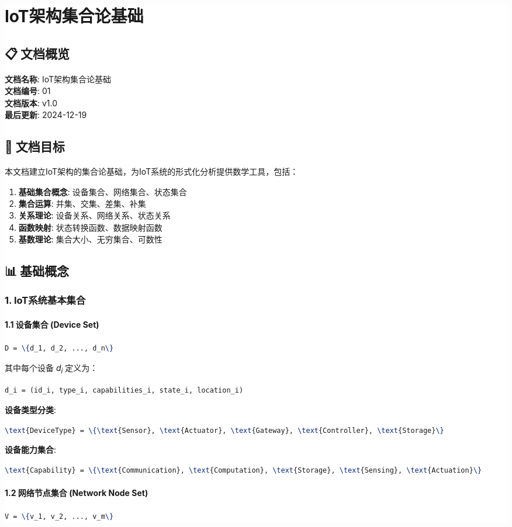 # IoT架构集合论基础

## 📋 文档概览

**文档名称**: IoT架构集合论基础  
**文档编号**: 01  
**文档版本**: v1.0  
**最后更新**: 2024-12-19  

## 🎯 文档目标

本文档建立IoT架构的集合论基础，为IoT系统的形式化分析提供数学工具，包括：

1. **基础集合概念**: 设备集合、网络集合、状态集合
2. **集合运算**: 并集、交集、差集、补集
3. **关系理论**: 设备关系、网络关系、状态关系
4. **函数映射**: 状态转换函数、数据映射函数
5. **基数理论**: 集合大小、无穷集合、可数性

## 📊 基础概念

### 1. IoT系统基本集合

#### 1.1 设备集合 (Device Set)

```latex
D = \{d_1, d_2, ..., d_n\}
```

其中每个设备 $d_i$ 定义为：

```latex
d_i = (id_i, type_i, capabilities_i, state_i, location_i)
```

**设备类型分类**:

```latex
\text{DeviceType} = \{\text{Sensor}, \text{Actuator}, \text{Gateway}, \text{Controller}, \text{Storage}\}
```

**设备能力集合**:

```latex
\text{Capability} = \{\text{Communication}, \text{Computation}, \text{Storage}, \text{Sensing}, \text{Actuation}\}
```

#### 1.2 网络节点集合 (Network Node Set)

```latex
V = \{v_1, v_2, ..., v_m\}
```
